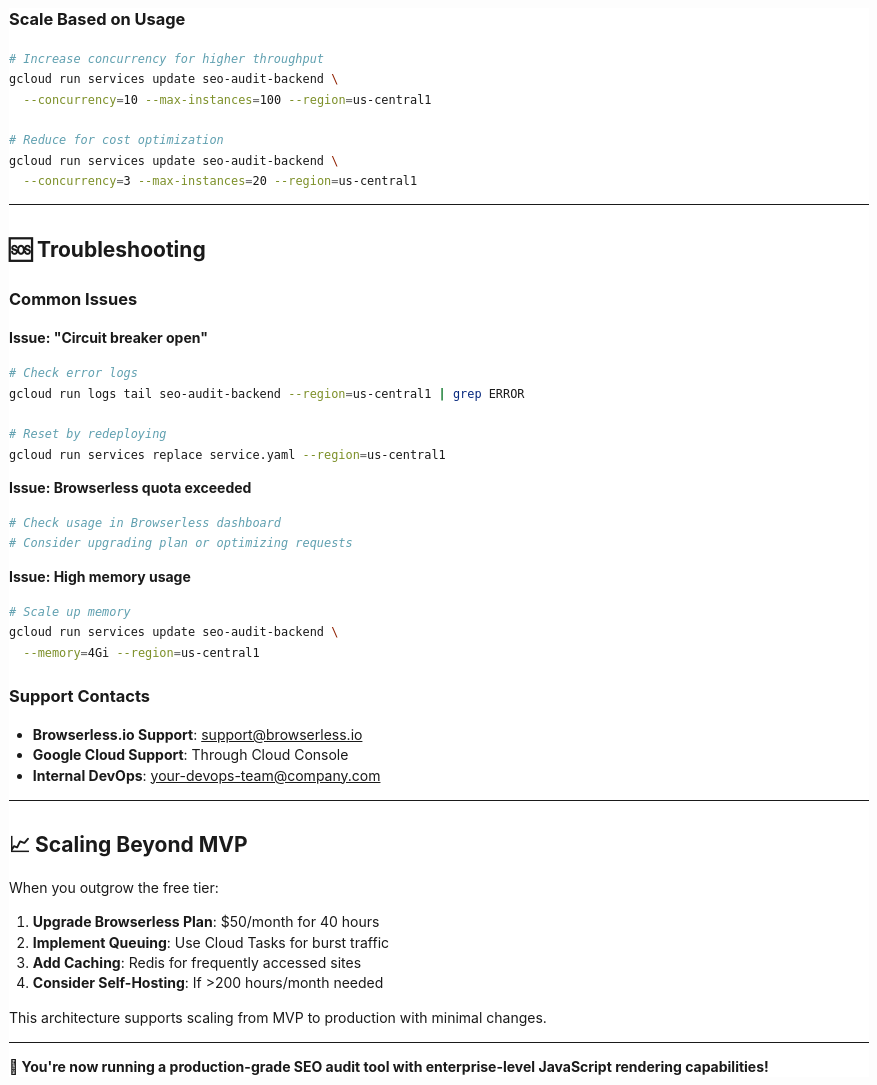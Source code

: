 ### Scale Based on Usage
```bash
# Increase concurrency for higher throughput
gcloud run services update seo-audit-backend \
  --concurrency=10 --max-instances=100 --region=us-central1

# Reduce for cost optimization
gcloud run services update seo-audit-backend \
  --concurrency=3 --max-instances=20 --region=us-central1
```

---

## 🆘 Troubleshooting

### Common Issues

**Issue: "Circuit breaker open"**
```bash
# Check error logs
gcloud run logs tail seo-audit-backend --region=us-central1 | grep ERROR

# Reset by redeploying
gcloud run services replace service.yaml --region=us-central1
```

**Issue: Browserless quota exceeded**
```bash
# Check usage in Browserless dashboard
# Consider upgrading plan or optimizing requests
```

**Issue: High memory usage**
```bash
# Scale up memory
gcloud run services update seo-audit-backend \
  --memory=4Gi --region=us-central1
```

### Support Contacts

- **Browserless.io Support**: support@browserless.io
- **Google Cloud Support**: Through Cloud Console
- **Internal DevOps**: your-devops-team@company.com

---

## 📈 Scaling Beyond MVP

When you outgrow the free tier:

1. **Upgrade Browserless Plan**: $50/month for 40 hours
2. **Implement Queuing**: Use Cloud Tasks for burst traffic
3. **Add Caching**: Redis for frequently accessed sites  
4. **Consider Self-Hosting**: If >200 hours/month needed

This architecture supports scaling from MVP to production with minimal changes.

---

**🎉 You're now running a production-grade SEO audit tool with enterprise-level JavaScript rendering capabilities!**